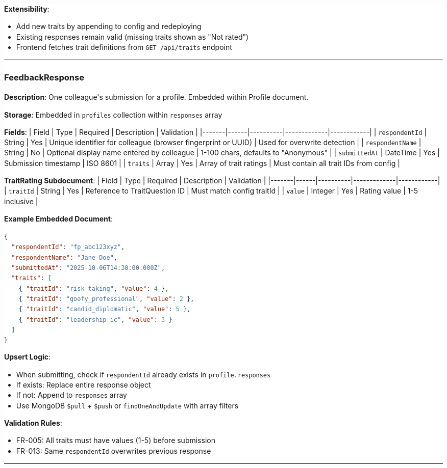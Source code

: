 **Extensibility**:
- Add new traits by appending to config and redeploying
- Existing responses remain valid (missing traits shown as "Not rated")
- Frontend fetches trait definitions from `GET /api/traits` endpoint

---

### FeedbackResponse
**Description**: One colleague's submission for a profile. Embedded within Profile document.

**Storage**: Embedded in `profiles` collection within `responses` array

**Fields**:
| Field | Type | Required | Description | Validation |
|-------|------|----------|-------------|------------|
| `respondentId` | String | Yes | Unique identifier for colleague (browser fingerprint or UUID) | Used for overwrite detection |
| `respondentName` | String | No | Optional display name entered by colleague | 1-100 chars, defaults to "Anonymous" |
| `submittedAt` | DateTime | Yes | Submission timestamp | ISO 8601 |
| `traits` | Array<TraitRating> | Yes | Array of trait ratings | Must contain all trait IDs from config |

**TraitRating Subdocument**:
| Field | Type | Required | Description | Validation |
|-------|------|----------|-------------|------------|
| `traitId` | String | Yes | Reference to TraitQuestion ID | Must match config traitId |
| `value` | Integer | Yes | Rating value | 1-5 inclusive |

**Example Embedded Document**:
```json
{
  "respondentId": "fp_abc123xyz",
  "respondentName": "Jane Doe",
  "submittedAt": "2025-10-06T14:30:00.000Z",
  "traits": [
    { "traitId": "risk_taking", "value": 4 },
    { "traitId": "goofy_professional", "value": 2 },
    { "traitId": "candid_diplomatic", "value": 5 },
    { "traitId": "leadership_ic", "value": 3 }
  ]
}
```

**Upsert Logic**:
- When submitting, check if `respondentId` already exists in `profile.responses`
- If exists: Replace entire response object
- If not: Append to `responses` array
- Use MongoDB `$pull` + `$push` or `findOneAndUpdate` with array filters

**Validation Rules**:
- FR-005: All traits must have values (1-5) before submission
- FR-013: Same `respondentId` overwrites previous response

---